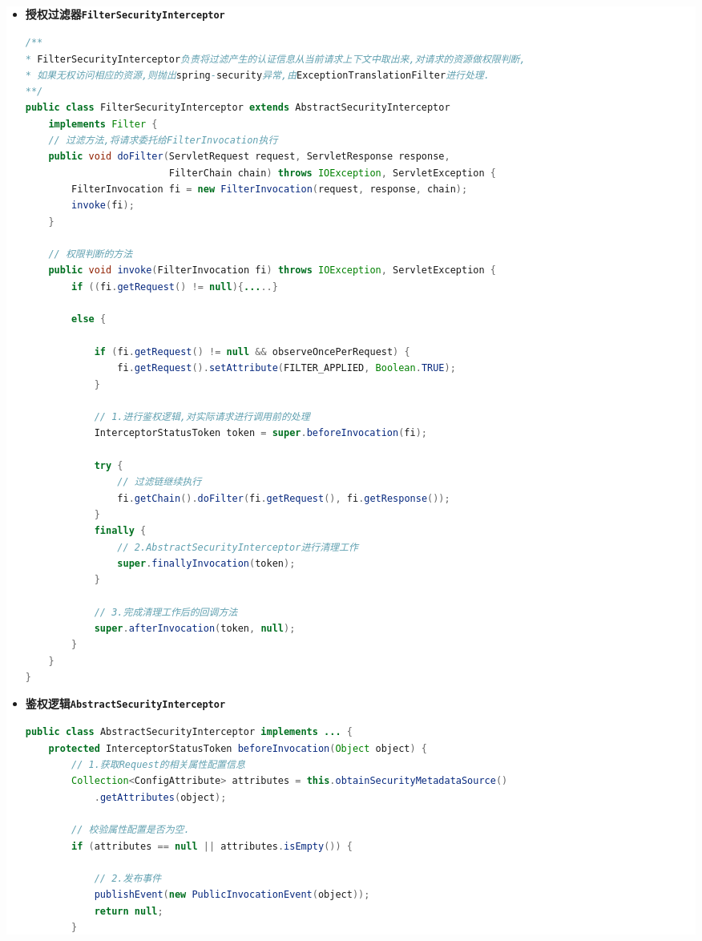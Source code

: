   ```java
  ```

  

- **授权过滤器`FilterSecurityInterceptor`** 

  ```java
  /**
  * FilterSecurityInterceptor负责将过滤产生的认证信息从当前请求上下文中取出来,对请求的资源做权限判断,
  * 如果无权访问相应的资源,则抛出spring-security异常,由ExceptionTranslationFilter进行处理.
  **/
  public class FilterSecurityInterceptor extends AbstractSecurityInterceptor 
      implements Filter {
      // 过滤方法,将请求委托给FilterInvocation执行
      public void doFilter(ServletRequest request, ServletResponse response,
                           FilterChain chain) throws IOException, ServletException {
          FilterInvocation fi = new FilterInvocation(request, response, chain);
          invoke(fi);
      }
  
      // 权限判断的方法
      public void invoke(FilterInvocation fi) throws IOException, ServletException {
          if ((fi.getRequest() != null){.....}
             
          else {
              
              if (fi.getRequest() != null && observeOncePerRequest) {
                  fi.getRequest().setAttribute(FILTER_APPLIED, Boolean.TRUE);
              }
  
              // 1.进行鉴权逻辑,对实际请求进行调用前的处理
              InterceptorStatusToken token = super.beforeInvocation(fi);
  
              try {
                  // 过滤链继续执行
                  fi.getChain().doFilter(fi.getRequest(), fi.getResponse());
              }
              finally {
                  // 2.AbstractSecurityInterceptor进行清理工作
                  super.finallyInvocation(token);
              }
  
              // 3.完成清理工作后的回调方法
              super.afterInvocation(token, null);
          }
      }
  }
  ```

- **鉴权逻辑`AbstractSecurityInterceptor`**

  ```java
  public class AbstractSecurityInterceptor implements ... {
      protected InterceptorStatusToken beforeInvocation(Object object) {
          // 1.获取Request的相关属性配置信息
          Collection<ConfigAttribute> attributes = this.obtainSecurityMetadataSource()
              .getAttributes(object);
  
          // 校验属性配置是否为空.
          if (attributes == null || attributes.isEmpty()) {
              
              // 2.发布事件
              publishEvent(new PublicInvocationEvent(object));
              return null; 
          }
  
  ```